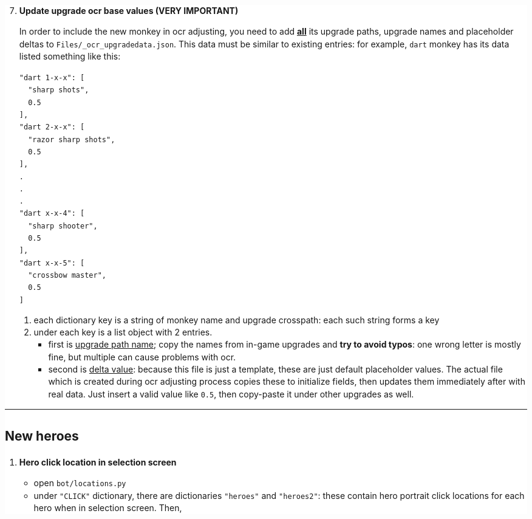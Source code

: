 7.  **Update upgrade ocr base values (VERY IMPORTANT)**

    In order to include the new monkey in ocr adjusting, you need to add **<u>all</u>** its upgrade paths, upgrade names
    and placeholder deltas to `Files/_ocr_upgradedata.json`. This data must be similar to existing entries:
    for example, `dart` monkey has its data listed something like this:

        "dart 1-x-x": [
          "sharp shots",
          0.5
        ],
        "dart 2-x-x": [
          "razor sharp shots",
          0.5
        ],
        .
        .
        .
        "dart x-x-4": [
          "sharp shooter",
          0.5
        ],
        "dart x-x-5": [
          "crossbow master",
          0.5
        ]

    1. each dictionary key is a string of monkey name and upgrade crosspath: each such string forms a key
    2. under each key is a list object with 2 entries.
       - first is <u>upgrade path name</u>; copy the names from in-game upgrades and **try to avoid typos**: one wrong
         letter is mostly fine, but multiple can cause problems with ocr.
       - second is <u>delta value</u>: because this file is just a template, these are just default placeholder values.
         The actual file which is created during ocr adjusting process copies these to initialize fields, then updates
         them immediately after with real data. Just insert a valid value like `0.5`, then copy-paste it under other
         upgrades as well.

---

## New heroes

1.  **Hero click location in selection screen**

    - open `bot/locations.py`
    - under `"CLICK"` dictionary, there are dictionaries `"heroes"` and `"heroes2"`: these contain hero portrait
      click locations for each hero when in selection screen. Then,
